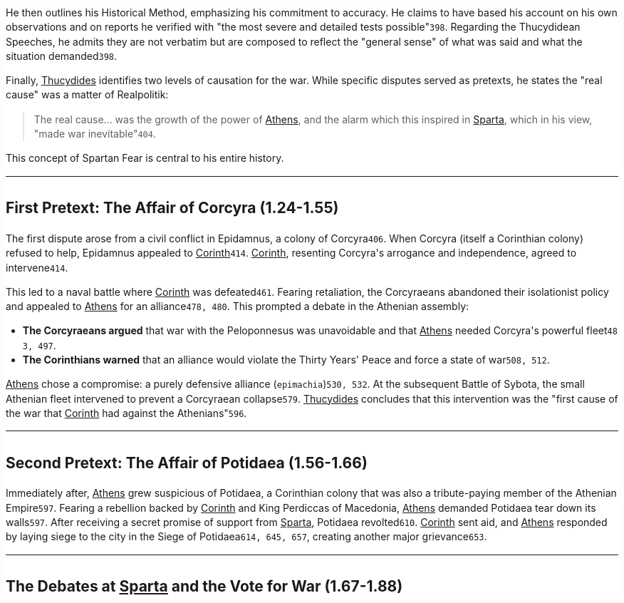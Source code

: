 He then outlines his Historical Method, emphasizing his commitment to accuracy. He claims to have based his account on his own observations and on reports he verified with "the most severe and detailed tests possible"`398`. Regarding the Thucydidean Speeches, he admits they are not verbatim but are composed to reflect the "general sense" of what was said and what the situation demanded`398`.

Finally, [Thucydides](https://en.wikipedia.org/wiki/Thucydides) identifies two levels of causation for the war. While specific disputes served as pretexts, he states the "real cause" was a matter of Realpolitik:
> The real cause... was the growth of the power of [Athens](https://en.wikipedia.org/wiki/Athens), and the alarm which this inspired in [Sparta](https://en.wikipedia.org/wiki/Sparta), which in his view, "made war inevitable"`404`.

This concept of Spartan Fear is central to his entire history.

---
## First Pretext: The Affair of Corcyra (1.24-1.55)

The first dispute arose from a civil conflict in Epidamnus, a colony of Corcyra`406`. When Corcyra (itself a Corinthian colony) refused to help, Epidamnus appealed to [Corinth](https://en.wikipedia.org/wiki/Corinth)`414`. [Corinth](https://en.wikipedia.org/wiki/Corinth), resenting Corcyra's arrogance and independence, agreed to intervene`414`.

This led to a naval battle where [Corinth](https://en.wikipedia.org/wiki/Corinth) was defeated`461`. Fearing retaliation, the Corcyraeans abandoned their isolationist policy and appealed to [Athens](https://en.wikipedia.org/wiki/Athens) for an alliance`478, 480`. This prompted a debate in the Athenian assembly:
- **The Corcyraeans argued** that war with the Peloponnesus was unavoidable and that [Athens](https://en.wikipedia.org/wiki/Athens) needed Corcyra's powerful fleet`483, 497`.
- **The Corinthians warned** that an alliance would violate the Thirty Years' Peace and force a state of war`508, 512`.

[Athens](https://en.wikipedia.org/wiki/Athens) chose a compromise: a purely defensive alliance (`epimachia`)`530, 532`. At the subsequent Battle of Sybota, the small Athenian fleet intervened to prevent a Corcyraean collapse`579`. [Thucydides](https://en.wikipedia.org/wiki/Thucydides) concludes that this intervention was the "first cause of the war that [Corinth](https://en.wikipedia.org/wiki/Corinth) had against the Athenians"`596`.

---
## Second Pretext: The Affair of Potidaea (1.56-1.66)

Immediately after, [Athens](https://en.wikipedia.org/wiki/Athens) grew suspicious of Potidaea, a Corinthian colony that was also a tribute-paying member of the Athenian Empire`597`. Fearing a rebellion backed by [Corinth](https://en.wikipedia.org/wiki/Corinth) and King Perdiccas of Macedonia, [Athens](https://en.wikipedia.org/wiki/Athens) demanded Potidaea tear down its walls`597`. After receiving a secret promise of support from [Sparta](https://en.wikipedia.org/wiki/Sparta), Potidaea revolted`610`. [Corinth](https://en.wikipedia.org/wiki/Corinth) sent aid, and [Athens](https://en.wikipedia.org/wiki/Athens) responded by laying siege to the city in the Siege of Potidaea`614, 645, 657`, creating another major grievance`653`.

---
## The Debates at [Sparta](https://en.wikipedia.org/wiki/Sparta) and the Vote for War (1.67-1.88)
